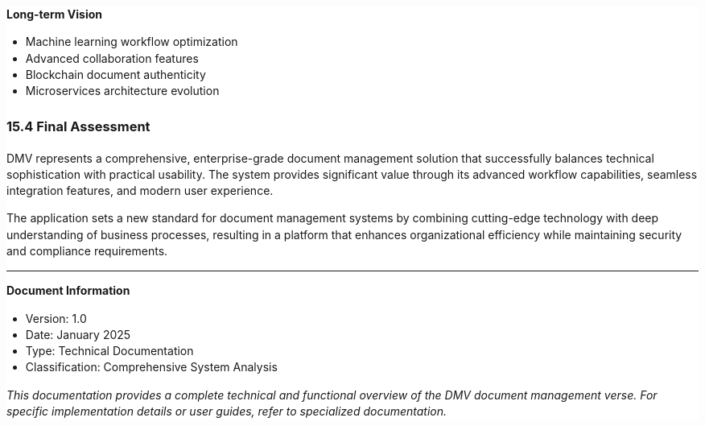 **Long-term Vision**
- Machine learning workflow optimization
- Advanced collaboration features
- Blockchain document authenticity
- Microservices architecture evolution

### 15.4 Final Assessment

DMV represents a comprehensive, enterprise-grade document management solution that successfully balances technical sophistication with practical usability. The system provides significant value through its advanced workflow capabilities, seamless integration features, and modern user experience.

The application sets a new standard for document management systems by combining cutting-edge technology with deep understanding of business processes, resulting in a platform that enhances organizational efficiency while maintaining security and compliance requirements.

---

**Document Information**
- Version: 1.0
- Date: January 2025
- Type: Technical Documentation
- Classification: Comprehensive System Analysis

*This documentation provides a complete technical and functional overview of the DMV document management verse. For specific implementation details or user guides, refer to specialized documentation.* 
